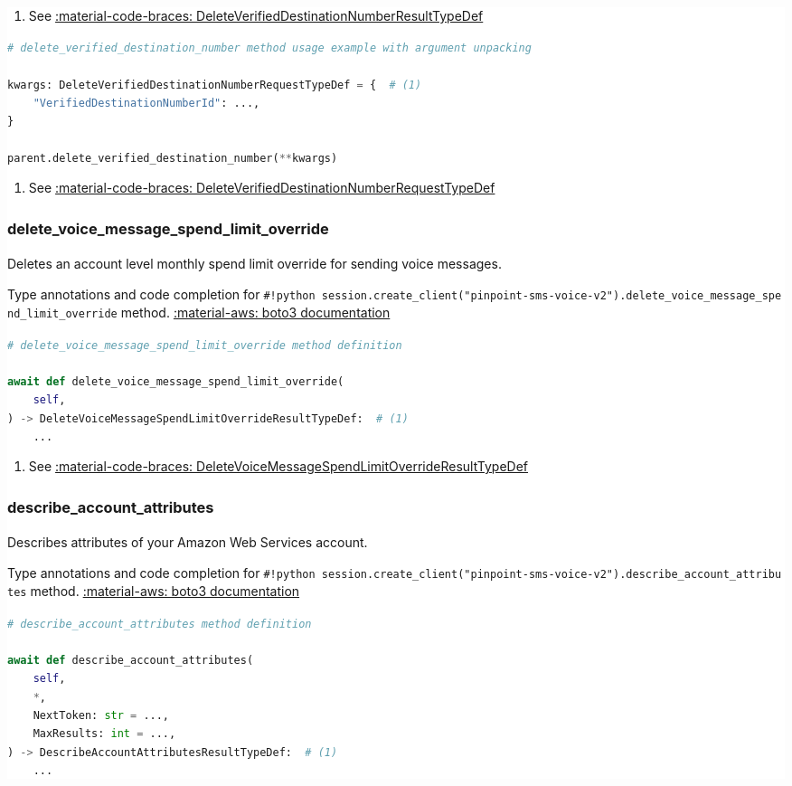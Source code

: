 1. See [:material-code-braces: DeleteVerifiedDestinationNumberResultTypeDef](./type_defs.md#deleteverifieddestinationnumberresulttypedef) 


```python
# delete_verified_destination_number method usage example with argument unpacking

kwargs: DeleteVerifiedDestinationNumberRequestTypeDef = {  # (1)
    "VerifiedDestinationNumberId": ...,
}

parent.delete_verified_destination_number(**kwargs)
```

1. See [:material-code-braces: DeleteVerifiedDestinationNumberRequestTypeDef](./type_defs.md#deleteverifieddestinationnumberrequesttypedef) 

### delete\_voice\_message\_spend\_limit\_override

Deletes an account level monthly spend limit override for sending voice
messages.

Type annotations and code completion for `#!python session.create_client("pinpoint-sms-voice-v2").delete_voice_message_spend_limit_override` method.
[:material-aws: boto3 documentation](https://boto3.amazonaws.com/v1/documentation/api/latest/reference/services/pinpoint-sms-voice-v2/client/delete_voice_message_spend_limit_override.html)

```python
# delete_voice_message_spend_limit_override method definition

await def delete_voice_message_spend_limit_override(
    self,
) -> DeleteVoiceMessageSpendLimitOverrideResultTypeDef:  # (1)
    ...
```

1. See [:material-code-braces: DeleteVoiceMessageSpendLimitOverrideResultTypeDef](./type_defs.md#deletevoicemessagespendlimitoverrideresulttypedef) 

### describe\_account\_attributes

Describes attributes of your Amazon Web Services account.

Type annotations and code completion for `#!python session.create_client("pinpoint-sms-voice-v2").describe_account_attributes` method.
[:material-aws: boto3 documentation](https://boto3.amazonaws.com/v1/documentation/api/latest/reference/services/pinpoint-sms-voice-v2/client/describe_account_attributes.html)

```python
# describe_account_attributes method definition

await def describe_account_attributes(
    self,
    *,
    NextToken: str = ...,
    MaxResults: int = ...,
) -> DescribeAccountAttributesResultTypeDef:  # (1)
    ...
```
